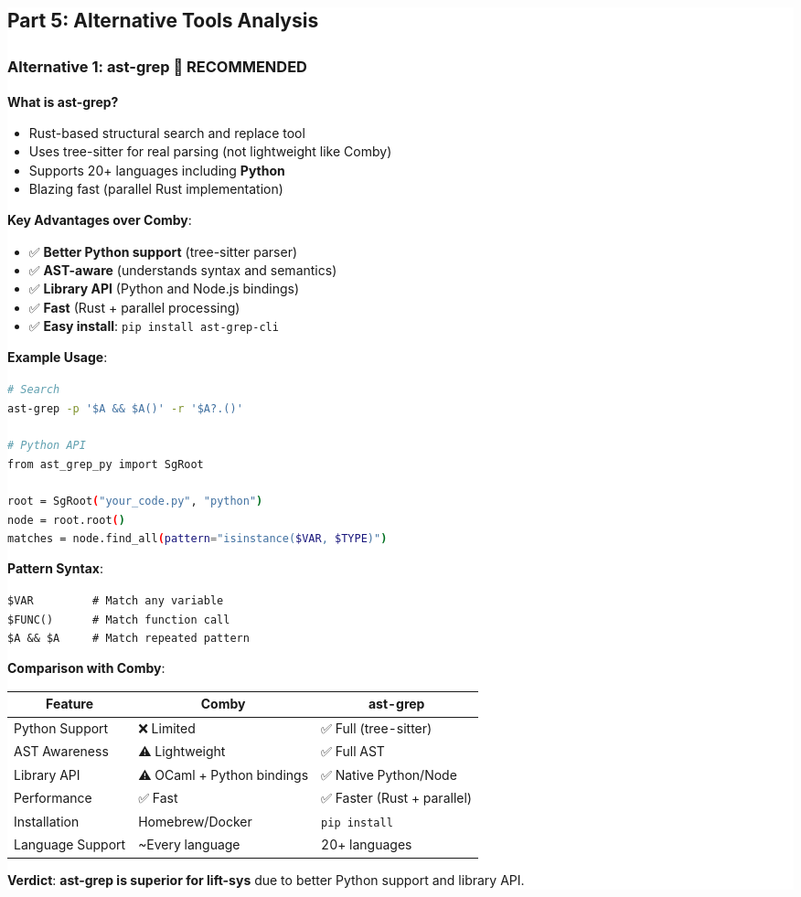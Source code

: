 
## Part 5: Alternative Tools Analysis

### Alternative 1: ast-grep 🌟 **RECOMMENDED**

**What is ast-grep?**
- Rust-based structural search and replace tool
- Uses tree-sitter for real parsing (not lightweight like Comby)
- Supports 20+ languages including **Python**
- Blazing fast (parallel Rust implementation)

**Key Advantages over Comby**:
- ✅ **Better Python support** (tree-sitter parser)
- ✅ **AST-aware** (understands syntax and semantics)
- ✅ **Library API** (Python and Node.js bindings)
- ✅ **Fast** (Rust + parallel processing)
- ✅ **Easy install**: `pip install ast-grep-cli`

**Example Usage**:
```bash
# Search
ast-grep -p '$A && $A()' -r '$A?.()'

# Python API
from ast_grep_py import SgRoot

root = SgRoot("your_code.py", "python")
node = root.root()
matches = node.find_all(pattern="isinstance($VAR, $TYPE)")
```

**Pattern Syntax**:
```
$VAR         # Match any variable
$FUNC()      # Match function call
$A && $A     # Match repeated pattern
```

**Comparison with Comby**:

| Feature | Comby | ast-grep |
|---------|-------|----------|
| Python Support | ❌ Limited | ✅ Full (tree-sitter) |
| AST Awareness | ⚠️ Lightweight | ✅ Full AST |
| Library API | ⚠️ OCaml + Python bindings | ✅ Native Python/Node |
| Performance | ✅ Fast | ✅ Faster (Rust + parallel) |
| Installation | Homebrew/Docker | `pip install` |
| Language Support | ~Every language | 20+ languages |

**Verdict**: **ast-grep is superior for lift-sys** due to better Python support and library API.
